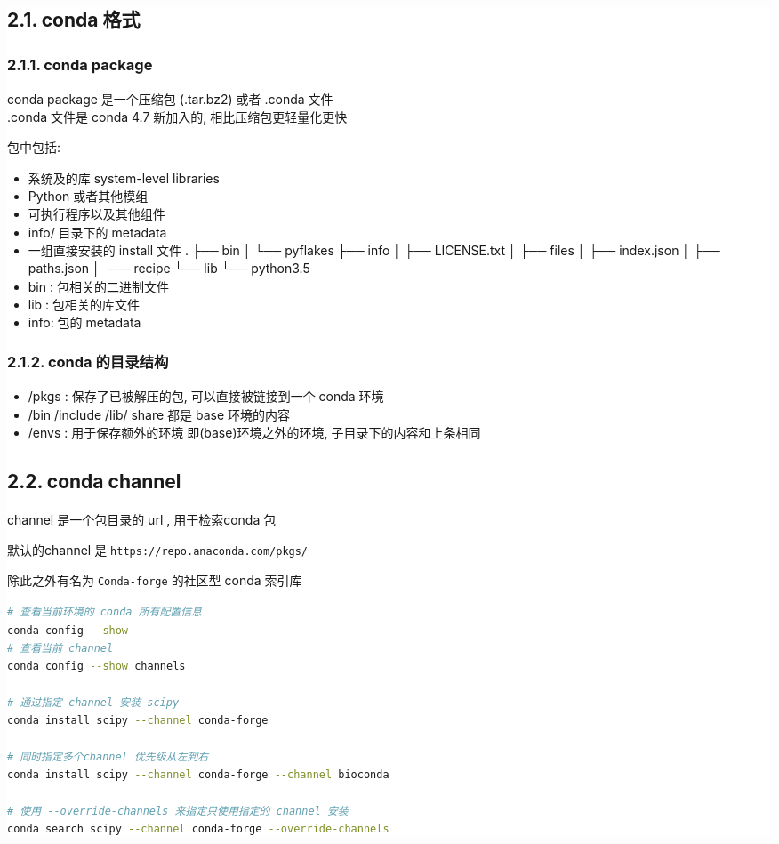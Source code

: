 ## 2.1. conda 格式

### 2.1.1. conda package

conda package 是一个压缩包 (.tar.bz2) 或者 .conda 文件  
.conda 文件是 conda 4.7 新加入的, 相比压缩包更轻量化更快  

包中包括:  
* 系统及的库 system-level libraries
* Python 或者其他模组 
* 可执行程序以及其他组件
* info/ 目录下的 metadata
* 一组直接安装的 install 文件
      .
      ├── bin
      │   └── pyflakes
      ├── info
      │   ├── LICENSE.txt
      │   ├── files
      │   ├── index.json
      │   ├── paths.json
      │   └── recipe
      └── lib
         └── python3.5
* bin : 包相关的二进制文件
* lib : 包相关的库文件
* info: 包的 metadata

### 2.1.2. conda 的目录结构

* /pkgs  : 保存了已被解压的包, 可以直接被链接到一个 conda 环境  
* /bin /include /lib/ share 都是 base 环境的内容
* /envs  : 用于保存额外的环境 即(base)环境之外的环境, 子目录下的内容和上条相同

## 2.2. conda channel

channel 是一个包目录的 url , 用于检索conda 包  

默认的channel 是 `https://repo.anaconda.com/pkgs/`  

除此之外有名为 `Conda-forge` 的社区型 conda 索引库  


```sh
# 查看当前环境的 conda 所有配置信息
conda config --show
# 查看当前 channel
conda config --show channels

# 通过指定 channel 安装 scipy
conda install scipy --channel conda-forge

# 同时指定多个channel 优先级从左到右
conda install scipy --channel conda-forge --channel bioconda

# 使用 --override-channels 来指定只使用指定的 channel 安装  
conda search scipy --channel conda-forge --override-channels
```
